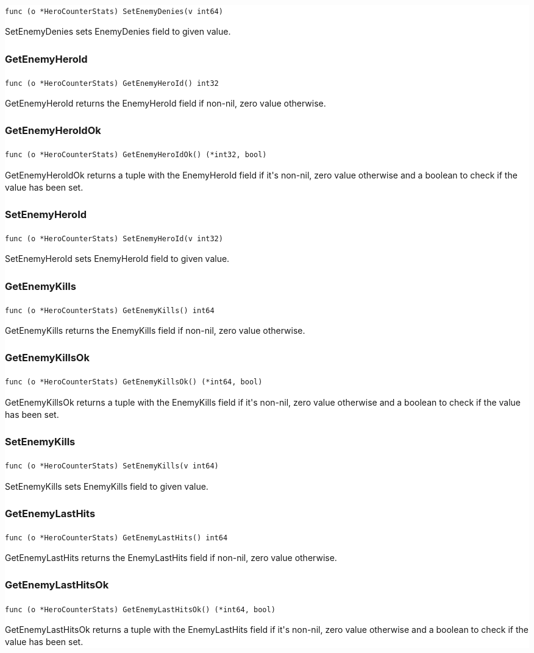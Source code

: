 `func (o *HeroCounterStats) SetEnemyDenies(v int64)`

SetEnemyDenies sets EnemyDenies field to given value.


### GetEnemyHeroId

`func (o *HeroCounterStats) GetEnemyHeroId() int32`

GetEnemyHeroId returns the EnemyHeroId field if non-nil, zero value otherwise.

### GetEnemyHeroIdOk

`func (o *HeroCounterStats) GetEnemyHeroIdOk() (*int32, bool)`

GetEnemyHeroIdOk returns a tuple with the EnemyHeroId field if it's non-nil, zero value otherwise
and a boolean to check if the value has been set.

### SetEnemyHeroId

`func (o *HeroCounterStats) SetEnemyHeroId(v int32)`

SetEnemyHeroId sets EnemyHeroId field to given value.


### GetEnemyKills

`func (o *HeroCounterStats) GetEnemyKills() int64`

GetEnemyKills returns the EnemyKills field if non-nil, zero value otherwise.

### GetEnemyKillsOk

`func (o *HeroCounterStats) GetEnemyKillsOk() (*int64, bool)`

GetEnemyKillsOk returns a tuple with the EnemyKills field if it's non-nil, zero value otherwise
and a boolean to check if the value has been set.

### SetEnemyKills

`func (o *HeroCounterStats) SetEnemyKills(v int64)`

SetEnemyKills sets EnemyKills field to given value.


### GetEnemyLastHits

`func (o *HeroCounterStats) GetEnemyLastHits() int64`

GetEnemyLastHits returns the EnemyLastHits field if non-nil, zero value otherwise.

### GetEnemyLastHitsOk

`func (o *HeroCounterStats) GetEnemyLastHitsOk() (*int64, bool)`

GetEnemyLastHitsOk returns a tuple with the EnemyLastHits field if it's non-nil, zero value otherwise
and a boolean to check if the value has been set.
